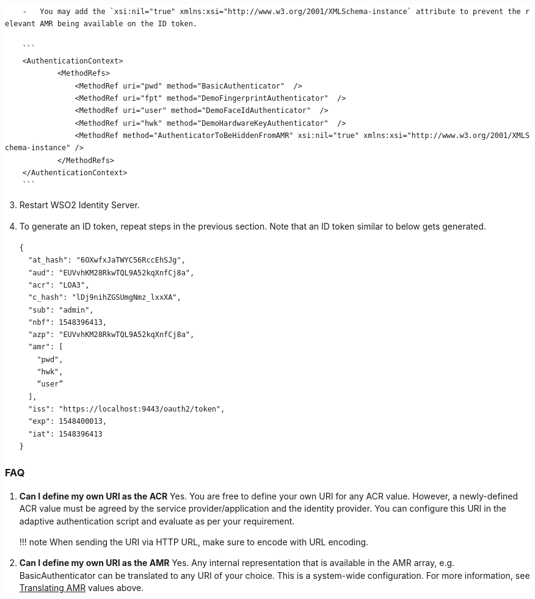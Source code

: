 	   	-	You may add the `xsi:nil="true" xmlns:xsi="http://www.w3.org/2001/XMLSchema-instance` attribute to prevent the relevant AMR being available on the ID token.

		```
		<AuthenticationContext>
		        <MethodRefs>
		            <MethodRef uri="pwd" method="BasicAuthenticator"  />
		            <MethodRef uri="fpt" method="DemoFingerprintAuthenticator"  />
		            <MethodRef uri="user" method="DemoFaceIdAuthenticator"  />
		            <MethodRef uri="hwk" method="DemoHardwareKeyAuthenticator"  />
		            <MethodRef method="AuthenticatorToBeHiddenFromAMR" xsi:nil="true" xmlns:xsi="http://www.w3.org/2001/XMLSchema-instance" />
		        </MethodRefs>
		</AuthenticationContext>
		```
3. Restart WSO2 Identity Server.

4. To generate an ID token, repeat steps in the previous section. Note that an ID token similar to below gets generated.

	``` 
	{
	  "at_hash": "6OXwfxJaTWYC56RccEhSJg",
	  "aud": "EUVvhKM28RkwTQL9A52kqXnfCj8a",
	  "acr": "LOA3",
	  "c_hash": "lDj9nihZGSUmgNmz_lxxXA",
	  "sub": "admin",
	  "nbf": 1548396413,
	  "azp": "EUVvhKM28RkwTQL9A52kqXnfCj8a",
	  "amr": [
	    "pwd",
	    "hwk",
	    “user”
	  ],
	  "iss": "https://localhost:9443/oauth2/token",
	  "exp": 1548400013,
	  "iat": 1548396413
	}
	```

### FAQ

1. **Can I define my own URI as the ACR**
	Yes. You are free to define your own URI for any ACR value. However, a newly-defined ACR value must be agreed by the service provider/application and the identity provider. You can configure this URI in the adaptive authentication script and evaluate as per your requirement. 

	!!! note 
		When sending the URI via HTTP URL, make sure to encode with URL encoding.

2. **Can I define my own URI as the AMR**
	Yes. Any internal representation that is available in the AMR array, e.g. BasicAuthenticator can be translated to any URI of your choice. This is a system-wide configuration. For more information, see [Translating AMR](#translating-amr-values) values above. 








